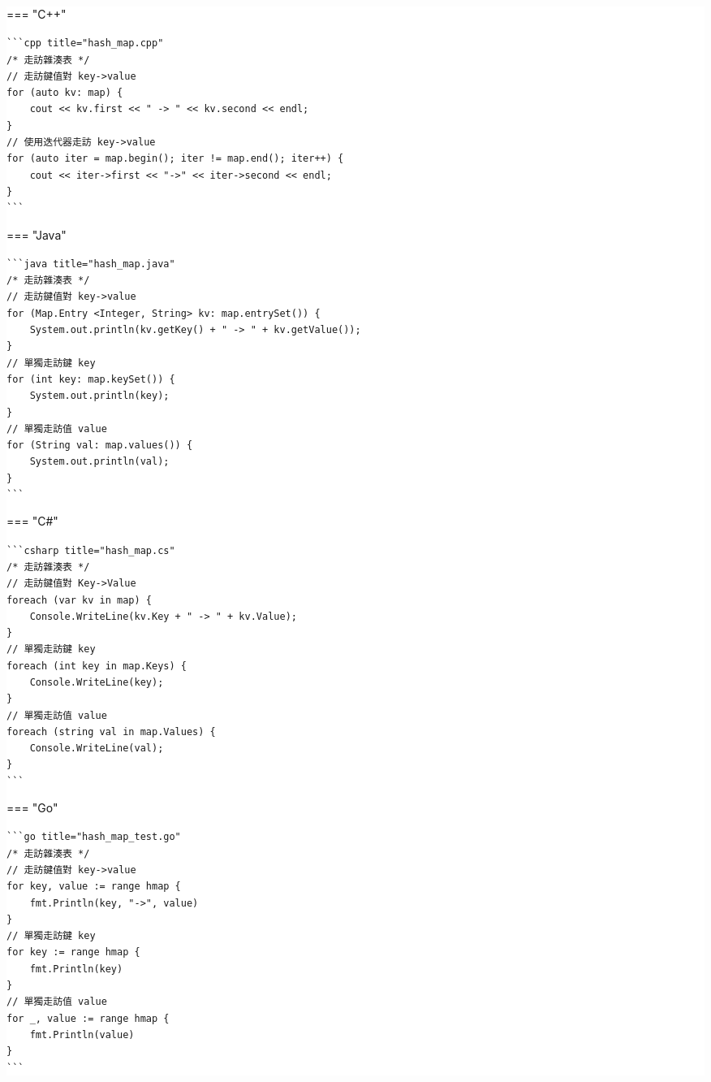=== "C++"

    ```cpp title="hash_map.cpp"
    /* 走訪雜湊表 */
    // 走訪鍵值對 key->value
    for (auto kv: map) {
        cout << kv.first << " -> " << kv.second << endl;
    }
    // 使用迭代器走訪 key->value
    for (auto iter = map.begin(); iter != map.end(); iter++) {
        cout << iter->first << "->" << iter->second << endl;
    }
    ```

=== "Java"

    ```java title="hash_map.java"
    /* 走訪雜湊表 */
    // 走訪鍵值對 key->value
    for (Map.Entry <Integer, String> kv: map.entrySet()) {
        System.out.println(kv.getKey() + " -> " + kv.getValue());
    }
    // 單獨走訪鍵 key
    for (int key: map.keySet()) {
        System.out.println(key);
    }
    // 單獨走訪值 value
    for (String val: map.values()) {
        System.out.println(val);
    }
    ```

=== "C#"

    ```csharp title="hash_map.cs"
    /* 走訪雜湊表 */
    // 走訪鍵值對 Key->Value
    foreach (var kv in map) {
        Console.WriteLine(kv.Key + " -> " + kv.Value);
    }
    // 單獨走訪鍵 key
    foreach (int key in map.Keys) {
        Console.WriteLine(key);
    }
    // 單獨走訪值 value
    foreach (string val in map.Values) {
        Console.WriteLine(val);
    }
    ```

=== "Go"

    ```go title="hash_map_test.go"
    /* 走訪雜湊表 */
    // 走訪鍵值對 key->value
    for key, value := range hmap {
        fmt.Println(key, "->", value)
    }
    // 單獨走訪鍵 key
    for key := range hmap {
        fmt.Println(key)
    }
    // 單獨走訪值 value
    for _, value := range hmap {
        fmt.Println(value)
    }
    ```